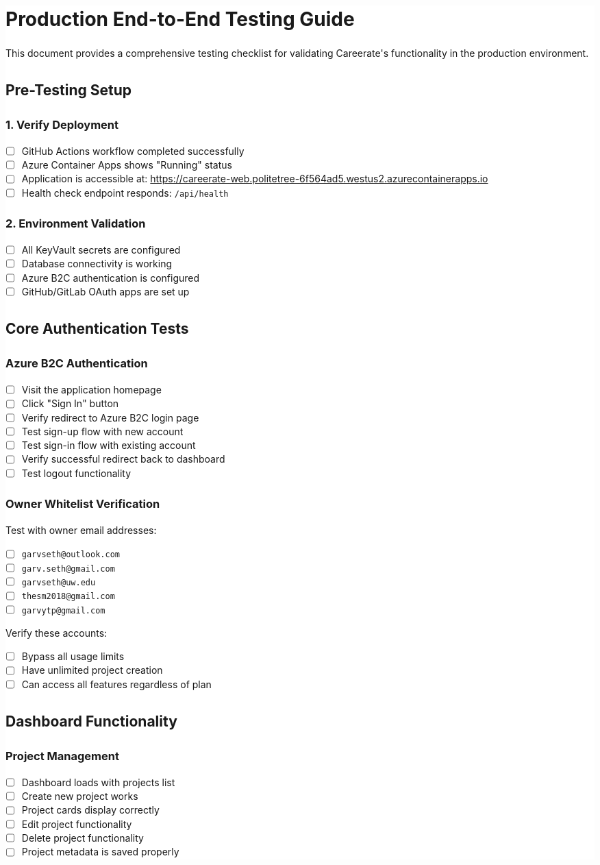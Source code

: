 # Production End-to-End Testing Guide

This document provides a comprehensive testing checklist for validating Careerate's functionality in the production environment.

## Pre-Testing Setup

### 1. Verify Deployment
- [ ] GitHub Actions workflow completed successfully
- [ ] Azure Container Apps shows "Running" status
- [ ] Application is accessible at: https://careerate-web.politetree-6f564ad5.westus2.azurecontainerapps.io
- [ ] Health check endpoint responds: `/api/health`

### 2. Environment Validation
- [ ] All KeyVault secrets are configured
- [ ] Database connectivity is working
- [ ] Azure B2C authentication is configured
- [ ] GitHub/GitLab OAuth apps are set up

## Core Authentication Tests

### Azure B2C Authentication
- [ ] Visit the application homepage
- [ ] Click "Sign In" button
- [ ] Verify redirect to Azure B2C login page
- [ ] Test sign-up flow with new account
- [ ] Test sign-in flow with existing account
- [ ] Verify successful redirect back to dashboard
- [ ] Test logout functionality

### Owner Whitelist Verification
Test with owner email addresses:
- [ ] `garvseth@outlook.com`
- [ ] `garv.seth@gmail.com`
- [ ] `garvseth@uw.edu`
- [ ] `thesm2018@gmail.com`
- [ ] `garvytp@gmail.com`

Verify these accounts:
- [ ] Bypass all usage limits
- [ ] Have unlimited project creation
- [ ] Can access all features regardless of plan

## Dashboard Functionality

### Project Management
- [ ] Dashboard loads with projects list
- [ ] Create new project works
- [ ] Project cards display correctly
- [ ] Edit project functionality
- [ ] Delete project functionality
- [ ] Project metadata is saved properly
